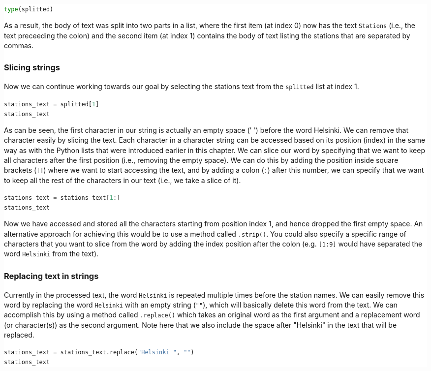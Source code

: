 ```python
type(splitted)
```


As a result, the body of text was split into two parts in a list, where the first item (at index 0) now has the text `Stations` (i.e., the text preceeding the colon) and the second item (at index 1) contains the body of text listing the stations that are separated by commas.



### Slicing strings

Now we can continue working towards our goal by selecting the stations text from the `splitted` list at index 1.


```python editable=true slideshow={"slide_type": ""}
stations_text = splitted[1]
stations_text
```


As can be seen, the first character in our string is actually an empty space (' ') before the word Helsinki. We can remove that character easily by slicing the text. Each character in a character string can be accessed based on its position (index) in the same way as with the Python lists that were introduced earlier in this chapter. We can slice our word by specifying that we want to keep all characters after the first position (i.e., removing the empty space). We can do this by adding the position inside square brackets (`[]`) where we want to start accessing the text, and by adding a colon (`:`) after this number, we can specify that we want to keep all the rest of the characters in our text (i.e., we take a slice of it).


```python editable=true slideshow={"slide_type": ""}
stations_text = stations_text[1:]
stations_text
```


Now we have accessed and stored all the characters starting from position index 1, and hence dropped the first empty space. An alternative approach for achieving this would be to use a method called `.strip()`. You could also specify a specific range of characters that you want to slice from the word by adding the index position after the colon (e.g. `[1:9]` would have separated the word `Helsinki` from the text).



### Replacing text in strings

Currently in the processed text, the word `Helsinki` is repeated multiple times before the station names. We can easily remove this word by replacing the word `Helsinki` with an empty string (`""`), which will basically delete this word from the text. We can accomplish this by using a method called `.replace()` which takes an original word as the first argument and a replacement word (or character(s)) as the second argument. Note here that we also include the space after "Helsinki" in the text that will be replaced.


```python editable=true slideshow={"slide_type": ""}
stations_text = stations_text.replace("Helsinki ", "")
stations_text
```
